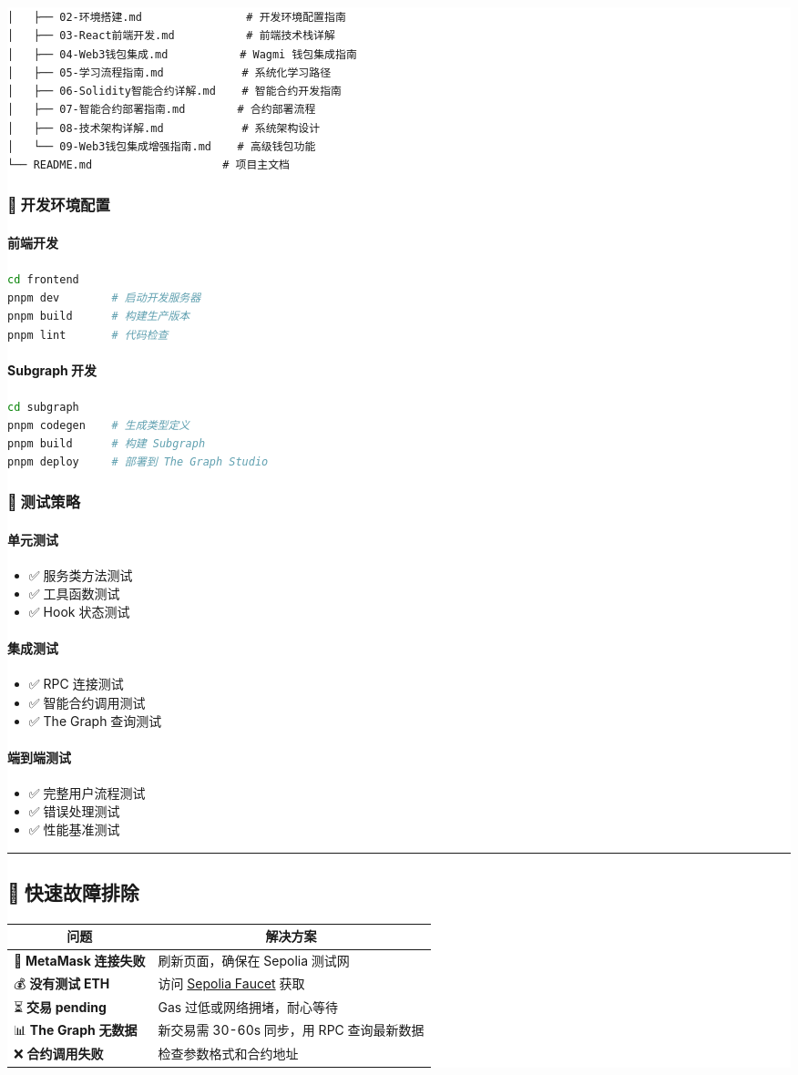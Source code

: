 ```
│   ├── 02-环境搭建.md                # 开发环境配置指南
│   ├── 03-React前端开发.md           # 前端技术栈详解
│   ├── 04-Web3钱包集成.md           # Wagmi 钱包集成指南
│   ├── 05-学习流程指南.md            # 系统化学习路径
│   ├── 06-Solidity智能合约详解.md    # 智能合约开发指南
│   ├── 07-智能合约部署指南.md        # 合约部署流程
│   ├── 08-技术架构详解.md            # 系统架构设计
│   └── 09-Web3钱包集成增强指南.md    # 高级钱包功能
└── README.md                    # 项目主文档
```

### 🔧 开发环境配置

#### 前端开发
```bash
cd frontend
pnpm dev        # 启动开发服务器
pnpm build      # 构建生产版本
pnpm lint       # 代码检查
```

#### Subgraph 开发
```bash
cd subgraph
pnpm codegen    # 生成类型定义
pnpm build      # 构建 Subgraph
pnpm deploy     # 部署到 The Graph Studio
```

### 🧪 测试策略

#### 单元测试
- ✅ 服务类方法测试
- ✅ 工具函数测试  
- ✅ Hook 状态测试

#### 集成测试
- ✅ RPC 连接测试
- ✅ 智能合约调用测试
- ✅ The Graph 查询测试

#### 端到端测试
- ✅ 完整用户流程测试
- ✅ 错误处理测试
- ✅ 性能基准测试

---

## 🚨 快速故障排除

| 问题 | 解决方案 |
|------|----------|
| 🔌 **MetaMask 连接失败** | 刷新页面，确保在 Sepolia 测试网 |  
| 💰 **没有测试 ETH** | 访问 [Sepolia Faucet](https://sepoliafaucet.com/) 获取 |
| ⏳ **交易 pending** | Gas 过低或网络拥堵，耐心等待 |
| 📊 **The Graph 无数据** | 新交易需 30-60s 同步，用 RPC 查询最新数据 |
| ❌ **合约调用失败** | 检查参数格式和合约地址 |
